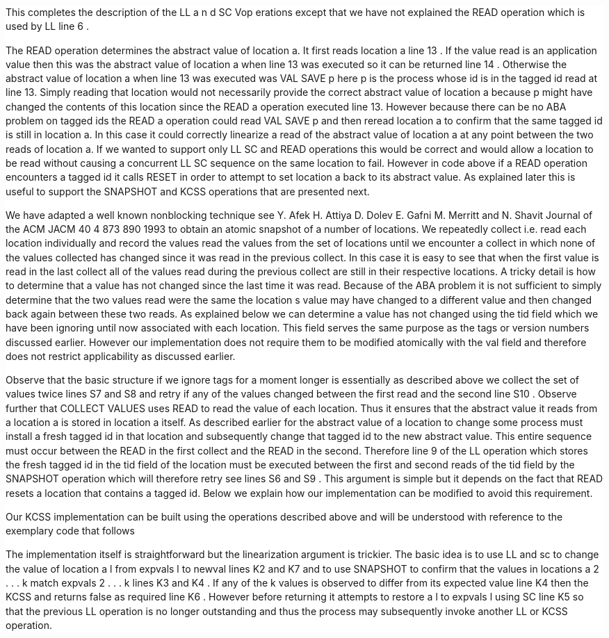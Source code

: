 This completes the description of the LL a n d SC Vop erations except that we have not explained the READ operation which is used by LL line 6 .

The READ operation determines the abstract value of location a. It first reads location a line 13 . If the value read is an application value then this was the abstract value of location a when line 13 was executed so it can be returned line 14 . Otherwise the abstract value of location a when line 13 was executed was VAL SAVE p here p is the process whose id is in the tagged id read at line 13. Simply reading that location would not necessarily provide the correct abstract value of location a because p might have changed the contents of this location since the READ a operation executed line 13. However because there can be no ABA problem on tagged ids the READ a operation could read VAL SAVE p and then reread location a to confirm that the same tagged id is still in location a. In this case it could correctly linearize a read of the abstract value of location a at any point between the two reads of location a. If we wanted to support only LL SC and READ operations this would be correct and would allow a location to be read without causing a concurrent LL SC sequence on the same location to fail. However in code above if a READ operation encounters a tagged id it calls RESET in order to attempt to set location a back to its abstract value. As explained later this is useful to support the SNAPSHOT and KCSS operations that are presented next.

We have adapted a well known nonblocking technique see Y. Afek H. Attiya D. Dolev E. Gafni M. Merritt and N. Shavit Journal of the ACM JACM 40 4 873 890 1993 to obtain an atomic snapshot of a number of locations. We repeatedly collect i.e. read each location individually and record the values read the values from the set of locations until we encounter a collect in which none of the values collected has changed since it was read in the previous collect. In this case it is easy to see that when the first value is read in the last collect all of the values read during the previous collect are still in their respective locations. A tricky detail is how to determine that a value has not changed since the last time it was read. Because of the ABA problem it is not sufficient to simply determine that the two values read were the same the location s value may have changed to a different value and then changed back again between these two reads. As explained below we can determine a value has not changed using the tid field which we have been ignoring until now associated with each location. This field serves the same purpose as the tags or version numbers discussed earlier. However our implementation does not require them to be modified atomically with the val field and therefore does not restrict applicability as discussed earlier.

Observe that the basic structure if we ignore tags for a moment longer is essentially as described above we collect the set of values twice lines S7 and S8 and retry if any of the values changed between the first read and the second line S10 . Observe further that COLLECT VALUES uses READ to read the value of each location. Thus it ensures that the abstract value it reads from a location a is stored in location a itself. As described earlier for the abstract value of a location to change some process must install a fresh tagged id in that location and subsequently change that tagged id to the new abstract value. This entire sequence must occur between the READ in the first collect and the READ in the second. Therefore line 9 of the LL operation which stores the fresh tagged id in the tid field of the location must be executed between the first and second reads of the tid field by the SNAPSHOT operation which will therefore retry see lines S6 and S9 . This argument is simple but it depends on the fact that READ resets a location that contains a tagged id. Below we explain how our implementation can be modified to avoid this requirement.

Our KCSS implementation can be built using the operations described above and will be understood with reference to the exemplary code that follows 

The implementation itself is straightforward but the linearization argument is trickier. The basic idea is to use LL and sc to change the value of location a l from expvals l to newval lines K2 and K7 and to use SNAPSHOT to confirm that the values in locations a 2 . . . k match expvals 2 . . . k lines K3 and K4 . If any of the k values is observed to differ from its expected value line K4 then the KCSS and returns false as required line K6 . However before returning it attempts to restore a l to expvals l using SC line K5 so that the previous LL operation is no longer outstanding and thus the process may subsequently invoke another LL or KCSS operation.
